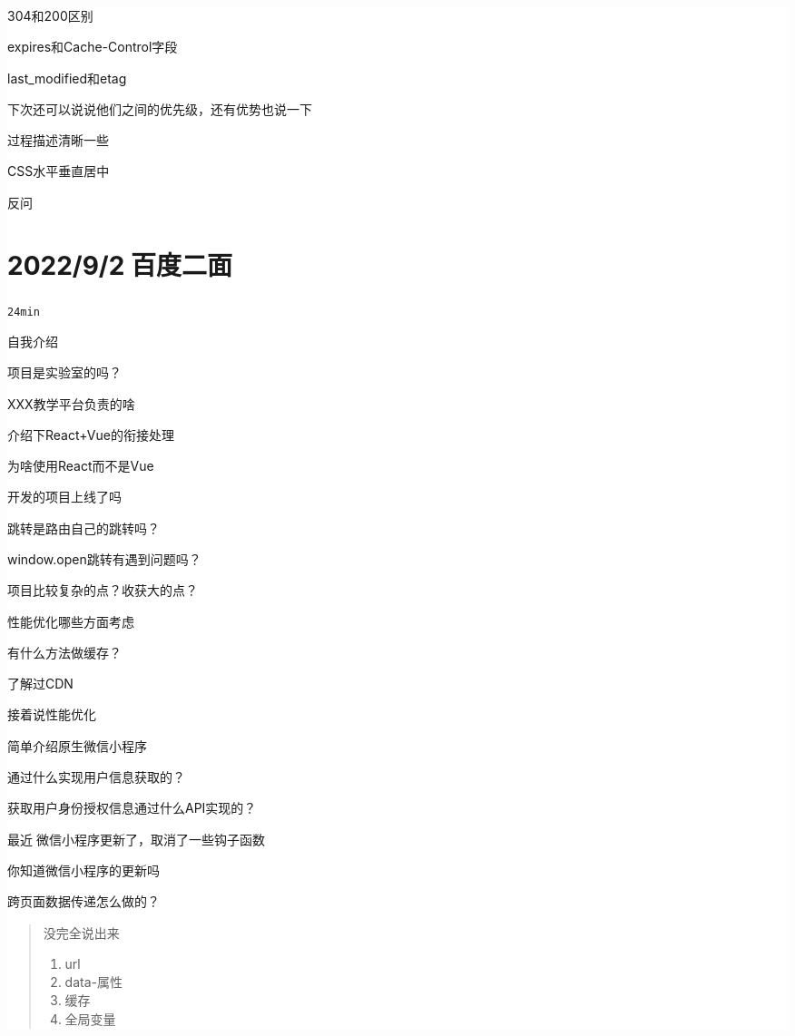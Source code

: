 304和200区别

expires和Cache-Control字段

last_modified和etag

下次还可以说说他们之间的优先级，还有优势也说一下

过程描述清晰一些

CSS水平垂直居中

反问

# 2022/9/2 百度二面

```css
24min
```

自我介绍

项目是实验室的吗？

XXX教学平台负责的啥

介绍下React+Vue的衔接处理

为啥使用React而不是Vue

开发的项目上线了吗

跳转是路由自己的跳转吗？

window.open跳转有遇到问题吗？

项目比较复杂的点？收获大的点？

性能优化哪些方面考虑

有什么方法做缓存？

了解过CDN

接着说性能优化

简单介绍原生微信小程序

通过什么实现用户信息获取的？

获取用户身份授权信息通过什么API实现的？

最近 微信小程序更新了，取消了一些钩子函数

你知道微信小程序的更新吗

跨页面数据传递怎么做的？

> 没完全说出来
>
> 1. url
> 2. data-属性
> 3. 缓存
> 4. 全局变量
>
